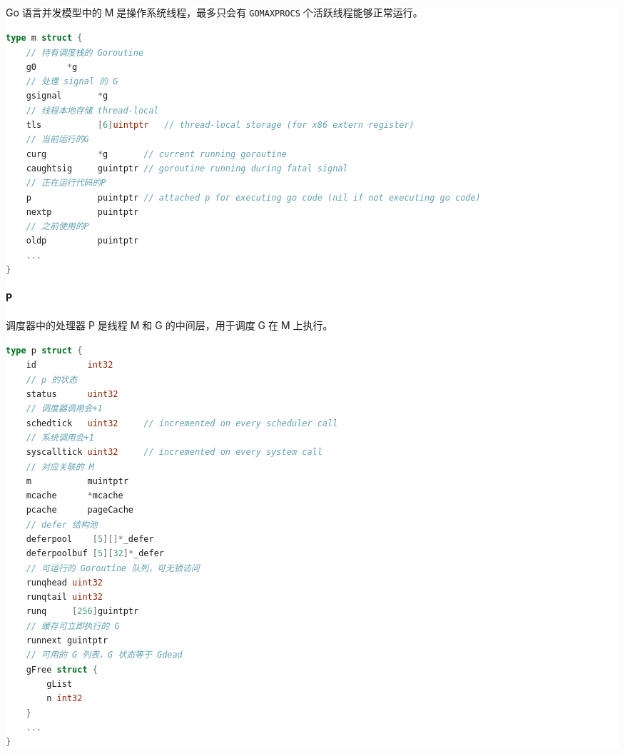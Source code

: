Go 语言并发模型中的 M 是操作系统线程，最多只会有 `GOMAXPROCS` 个活跃线程能够正常运行。

```go
type m struct {
    // 持有调度栈的 Goroutine
    g0      *g       
    // 处理 signal 的 G
    gsignal       *g           
    // 线程本地存储 thread-local
    tls           [6]uintptr   // thread-local storage (for x86 extern register)
    // 当前运行的G
    curg          *g       // current running goroutine
    caughtsig     guintptr // goroutine running during fatal signal
    // 正在运行代码的P
    p             puintptr // attached p for executing go code (nil if not executing go code)
    nextp         puintptr
    // 之前使用的P
    oldp          puintptr  
    ...
}
```

#### P

调度器中的处理器 P 是线程 M 和 G 的中间层，用于调度 G 在 M 上执行。

```go
type p struct {
    id          int32
    // p 的状态
    status      uint32  
    // 调度器调用会+1
    schedtick   uint32     // incremented on every scheduler call
    // 系统调用会+1
    syscalltick uint32     // incremented on every system call
    // 对应关联的 M
    m           muintptr    
    mcache      *mcache
    pcache      pageCache 
    // defer 结构池
    deferpool    [5][]*_defer  
    deferpoolbuf [5][32]*_defer  
    // 可运行的 Goroutine 队列，可无锁访问
    runqhead uint32
    runqtail uint32
    runq     [256]guintptr
    // 缓存可立即执行的 G
    runnext guintptr 
    // 可用的 G 列表，G 状态等于 Gdead 
    gFree struct {
        gList
        n int32
    }
    ...
}
```
